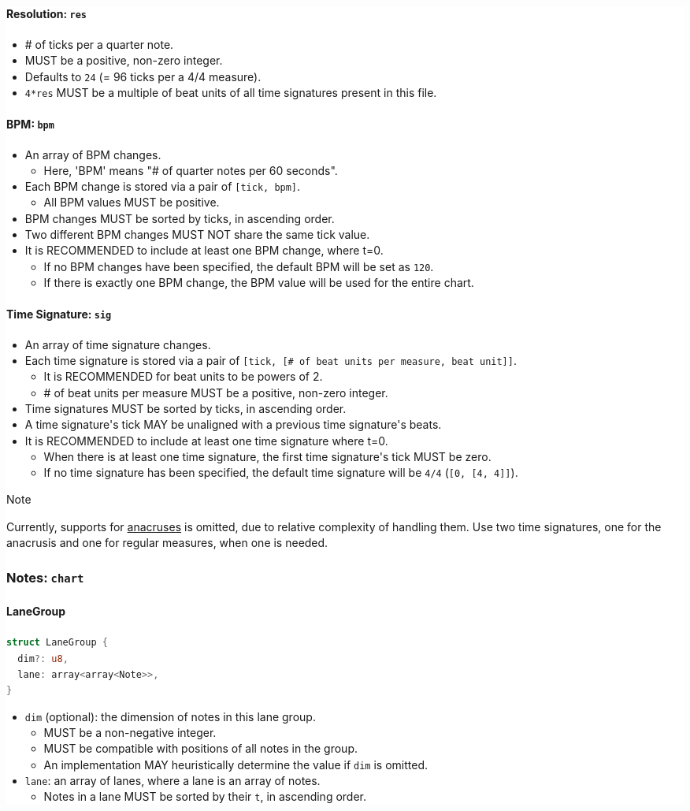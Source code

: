 #### Resolution: `res`

- \# of ticks per a quarter note.
- MUST be a positive, non-zero integer.
- Defaults to `24` (= 96 ticks per a 4/4 measure).
- `4*res` MUST be a multiple of beat units of all time signatures present in this file.

#### BPM: `bpm`

- An array of BPM changes.
  - Here, 'BPM' means "\# of quarter notes per 60 seconds".
- Each BPM change is stored via a pair of `[tick, bpm]`.
  - All BPM values MUST be positive.
- BPM changes MUST be sorted by ticks, in ascending order.
- Two different BPM changes MUST NOT share the same tick value.
- It is RECOMMENDED to include at least one BPM change, where t=0.
  - If no BPM changes have been specified, the default BPM will be set as `120`.
  - If there is exactly one BPM change, the BPM value will be used for the entire chart.

#### Time Signature: `sig`

- An array of time signature changes.
- Each time signature is stored via a pair of `[tick, [# of beat units per measure, beat unit]]`.
  - It is RECOMMENDED for beat units to be powers of 2.
  - \# of beat units per measure MUST be a positive, non-zero integer.
- Time signatures MUST be sorted by ticks, in ascending order.
- A time signature's tick MAY be unaligned with a previous time signature's beats.
- It is RECOMMENDED to include at least one time signature where t=0.
  - When there is at least one time signature, the first time signature's tick MUST be zero.
  - If no time signature has been specified, the default time signature will be `4/4` (`[0, [4, 4]]`).

> [!NOTE]
> Currently, supports for [anacruses](https://en.wikipedia.org/wiki/Anacrusis) is omitted, due to relative complexity of handling them. Use two time signatures, one for the anacrusis and one for regular measures, when one is needed.

### Notes: `chart`

#### LaneGroup

```Rust
struct LaneGroup {
  dim?: u8,
  lane: array<array<Note>>,
}
```

- `dim` (optional): the dimension of notes in this lane group.
  - MUST be a non-negative integer.
  - MUST be compatible with positions of all notes in the group.
  - An implementation MAY heuristically determine the value if `dim` is omitted.
- `lane`: an array of lanes, where a lane is an array of notes.
  - Notes in a lane MUST be sorted by their `t`, in ascending order.
